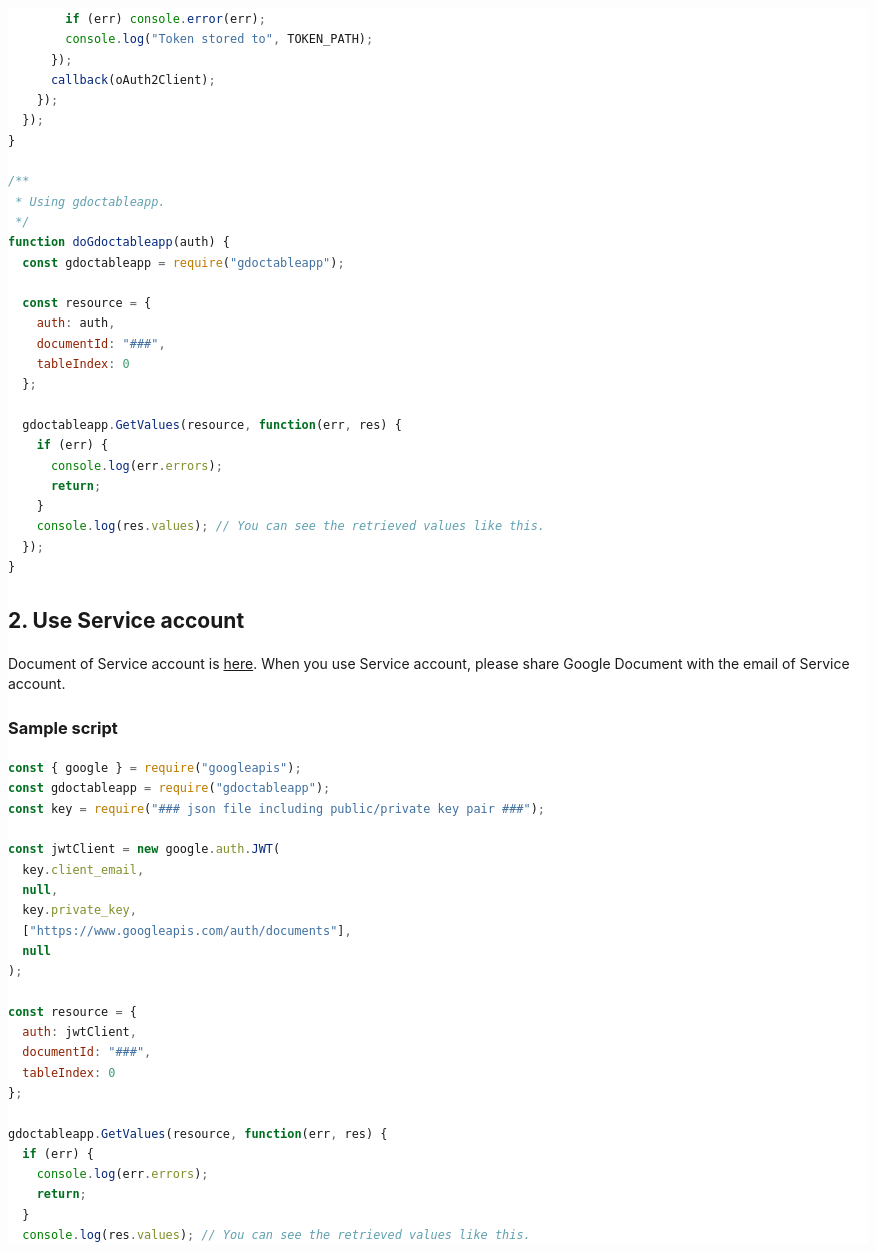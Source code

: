 ```javascript
        if (err) console.error(err);
        console.log("Token stored to", TOKEN_PATH);
      });
      callback(oAuth2Client);
    });
  });
}

/**
 * Using gdoctableapp.
 */
function doGdoctableapp(auth) {
  const gdoctableapp = require("gdoctableapp");

  const resource = {
    auth: auth,
    documentId: "###",
    tableIndex: 0
  };

  gdoctableapp.GetValues(resource, function(err, res) {
    if (err) {
      console.log(err.errors);
      return;
    }
    console.log(res.values); // You can see the retrieved values like this.
  });
}
```

## 2. Use Service account

Document of Service account is [here](https://developers.google.com/identity/protocols/OAuth2ServiceAccount). When you use Service account, please share Google Document with the email of Service account.

### Sample script

```javascript
const { google } = require("googleapis");
const gdoctableapp = require("gdoctableapp");
const key = require("### json file including public/private key pair ###");

const jwtClient = new google.auth.JWT(
  key.client_email,
  null,
  key.private_key,
  ["https://www.googleapis.com/auth/documents"],
  null
);

const resource = {
  auth: jwtClient,
  documentId: "###",
  tableIndex: 0
};

gdoctableapp.GetValues(resource, function(err, res) {
  if (err) {
    console.log(err.errors);
    return;
  }
  console.log(res.values); // You can see the retrieved values like this.
```